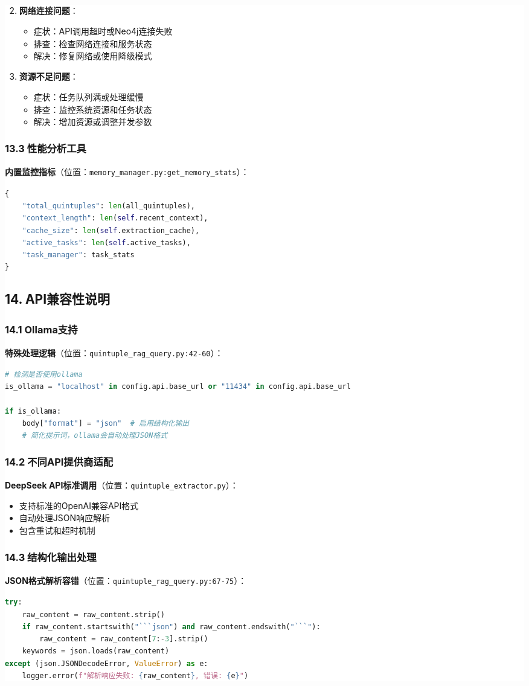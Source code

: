 2. **网络连接问题**：
   - 症状：API调用超时或Neo4j连接失败
   - 排查：检查网络连接和服务状态
   - 解决：修复网络或使用降级模式

3. **资源不足问题**：
   - 症状：任务队列满或处理缓慢
   - 排查：监控系统资源和任务状态
   - 解决：增加资源或调整并发参数

### 13.3 性能分析工具
**内置监控指标**（位置：`memory_manager.py:get_memory_stats`）：
```python
{
    "total_quintuples": len(all_quintuples),
    "context_length": len(self.recent_context),
    "cache_size": len(self.extraction_cache),
    "active_tasks": len(self.active_tasks),
    "task_manager": task_stats
}
```

## 14. API兼容性说明

### 14.1 Ollama支持
**特殊处理逻辑**（位置：`quintuple_rag_query.py:42-60`）：
```python
# 检测是否使用ollama
is_ollama = "localhost" in config.api.base_url or "11434" in config.api.base_url

if is_ollama:
    body["format"] = "json"  # 启用结构化输出
    # 简化提示词，ollama会自动处理JSON格式
```

### 14.2 不同API提供商适配
**DeepSeek API标准调用**（位置：`quintuple_extractor.py`）：
- 支持标准的OpenAI兼容API格式
- 自动处理JSON响应解析
- 包含重试和超时机制

### 14.3 结构化输出处理
**JSON格式解析容错**（位置：`quintuple_rag_query.py:67-75`）：
```python
try:
    raw_content = raw_content.strip()
    if raw_content.startswith("```json") and raw_content.endswith("```"):
        raw_content = raw_content[7:-3].strip()
    keywords = json.loads(raw_content)
except (json.JSONDecodeError, ValueError) as e:
    logger.error(f"解析响应失败: {raw_content}, 错误: {e}")
```
